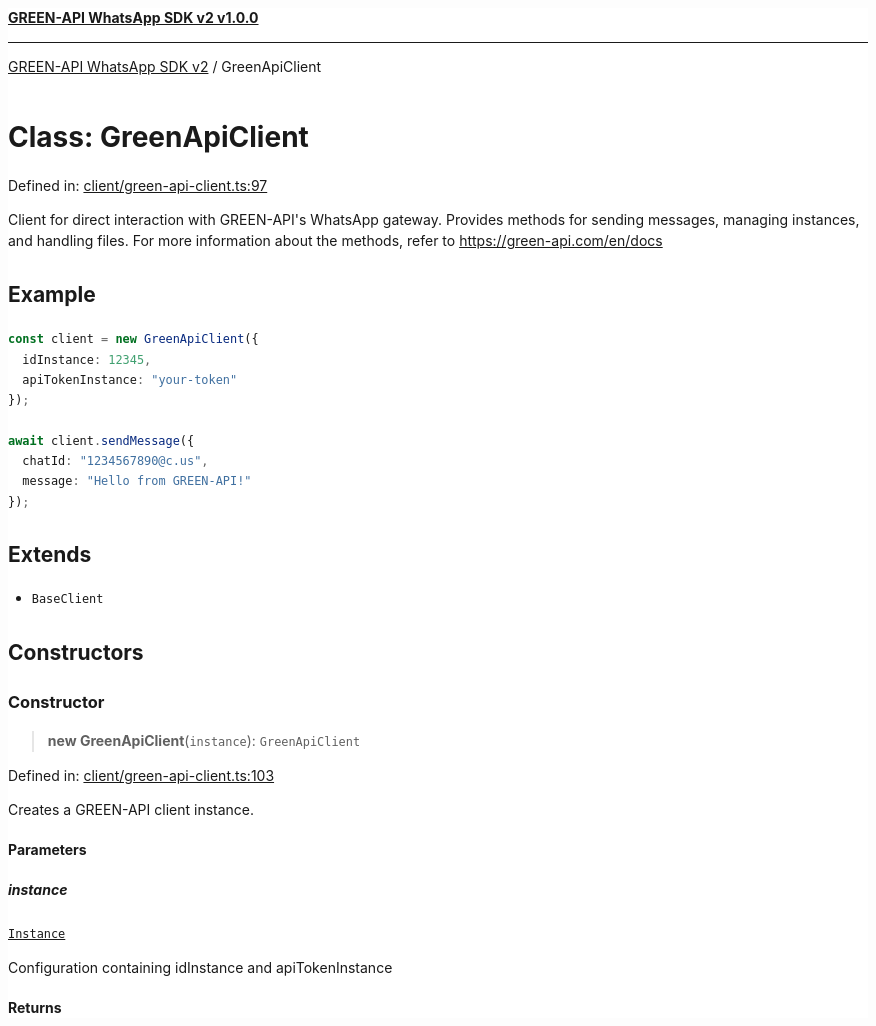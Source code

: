 [**GREEN-API WhatsApp SDK v2 v1.0.0**](../README.md)

***

[GREEN-API WhatsApp SDK v2](../globals.md) / GreenApiClient

# Class: GreenApiClient

Defined in: [client/green-api-client.ts:97](https://github.com/green-api/whatsapp-api-client-js-v2/blob/6c31521abaa4e85365f3538298181cae99417bce/src/client/green-api-client.ts#L97)

Client for direct interaction with GREEN-API's WhatsApp gateway.
Provides methods for sending messages, managing instances, and handling files.
For more information about the methods, refer to https://green-api.com/en/docs

## Example

```typescript
const client = new GreenApiClient({
  idInstance: 12345,
  apiTokenInstance: "your-token"
});

await client.sendMessage({
  chatId: "1234567890@c.us",
  message: "Hello from GREEN-API!"
});
```

## Extends

- `BaseClient`

## Constructors

### Constructor

> **new GreenApiClient**(`instance`): `GreenApiClient`

Defined in: [client/green-api-client.ts:103](https://github.com/green-api/whatsapp-api-client-js-v2/blob/6c31521abaa4e85365f3538298181cae99417bce/src/client/green-api-client.ts#L103)

Creates a GREEN-API client instance.

#### Parameters

##### instance

[`Instance`](../interfaces/Instance.md)

Configuration containing idInstance and apiTokenInstance

#### Returns
